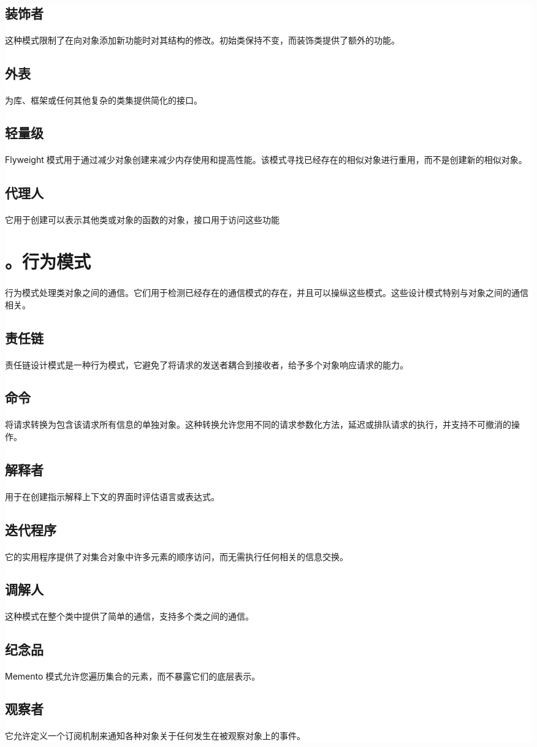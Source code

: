 ## 装饰者

这种模式限制了在向对象添加新功能时对其结构的修改。初始类保持不变，而装饰类提供了额外的功能。

## 外表

为库、框架或任何其他复杂的类集提供简化的接口。

## 轻量级

Flyweight 模式用于通过减少对象创建来减少内存使用和提高性能。该模式寻找已经存在的相似对象进行重用，而不是创建新的相似对象。

## 代理人

它用于创建可以表示其他类或对象的函数的对象，接口用于访问这些功能

# 。行为模式

行为模式处理类对象之间的通信。它们用于检测已经存在的通信模式的存在，并且可以操纵这些模式。这些设计模式特别与对象之间的通信相关。

## 责任链

责任链设计模式是一种行为模式，它避免了将请求的发送者耦合到接收者，给予多个对象响应请求的能力。

## 命令

将请求转换为包含该请求所有信息的单独对象。这种转换允许您用不同的请求参数化方法，延迟或排队请求的执行，并支持不可撤消的操作。

## 解释者

用于在创建指示解释上下文的界面时评估语言或表达式。

## 迭代程序

它的实用程序提供了对集合对象中许多元素的顺序访问，而无需执行任何相关的信息交换。

## 调解人

这种模式在整个类中提供了简单的通信，支持多个类之间的通信。

## 纪念品

Memento 模式允许您遍历集合的元素，而不暴露它们的底层表示。

## 观察者

它允许定义一个订阅机制来通知各种对象关于任何发生在被观察对象上的事件。
